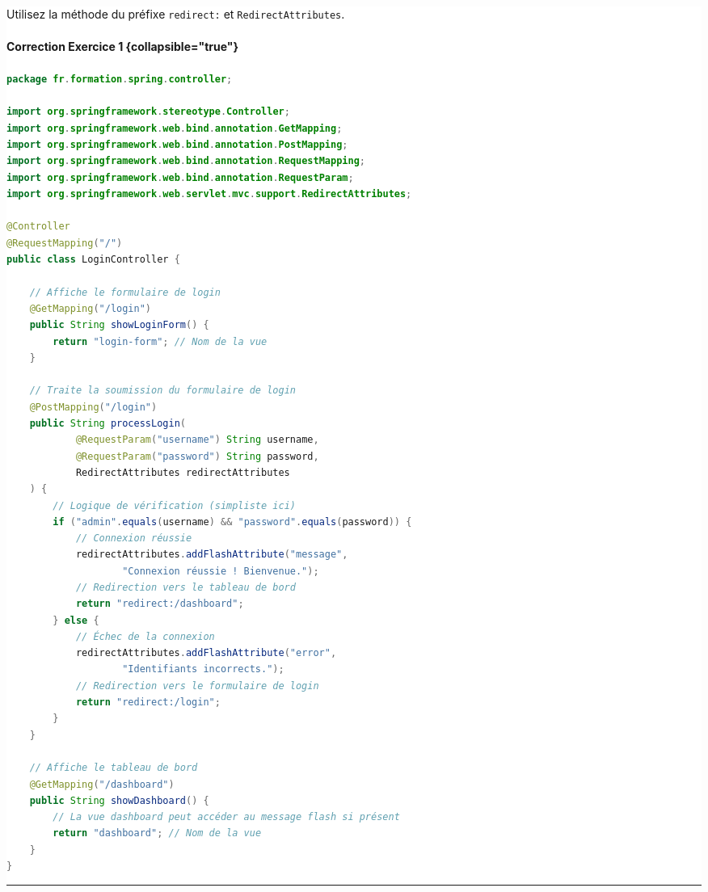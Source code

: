 Utilisez la méthode du préfixe `redirect:` et `RedirectAttributes`.

#### **Correction Exercice 1** {collapsible="true"}

```java
package fr.formation.spring.controller;

import org.springframework.stereotype.Controller;
import org.springframework.web.bind.annotation.GetMapping;
import org.springframework.web.bind.annotation.PostMapping;
import org.springframework.web.bind.annotation.RequestMapping;
import org.springframework.web.bind.annotation.RequestParam;
import org.springframework.web.servlet.mvc.support.RedirectAttributes;

@Controller
@RequestMapping("/")
public class LoginController {

    // Affiche le formulaire de login
    @GetMapping("/login")
    public String showLoginForm() {
        return "login-form"; // Nom de la vue
    }

    // Traite la soumission du formulaire de login
    @PostMapping("/login")
    public String processLogin(
            @RequestParam("username") String username,
            @RequestParam("password") String password,
            RedirectAttributes redirectAttributes
    ) {
        // Logique de vérification (simpliste ici)
        if ("admin".equals(username) && "password".equals(password)) {
            // Connexion réussie
            redirectAttributes.addFlashAttribute("message",
                    "Connexion réussie ! Bienvenue.");
            // Redirection vers le tableau de bord
            return "redirect:/dashboard";
        } else {
            // Échec de la connexion
            redirectAttributes.addFlashAttribute("error",
                    "Identifiants incorrects.");
            // Redirection vers le formulaire de login
            return "redirect:/login";
        }
    }

    // Affiche le tableau de bord
    @GetMapping("/dashboard")
    public String showDashboard() {
        // La vue dashboard peut accéder au message flash si présent
        return "dashboard"; // Nom de la vue
    }
}
```

---